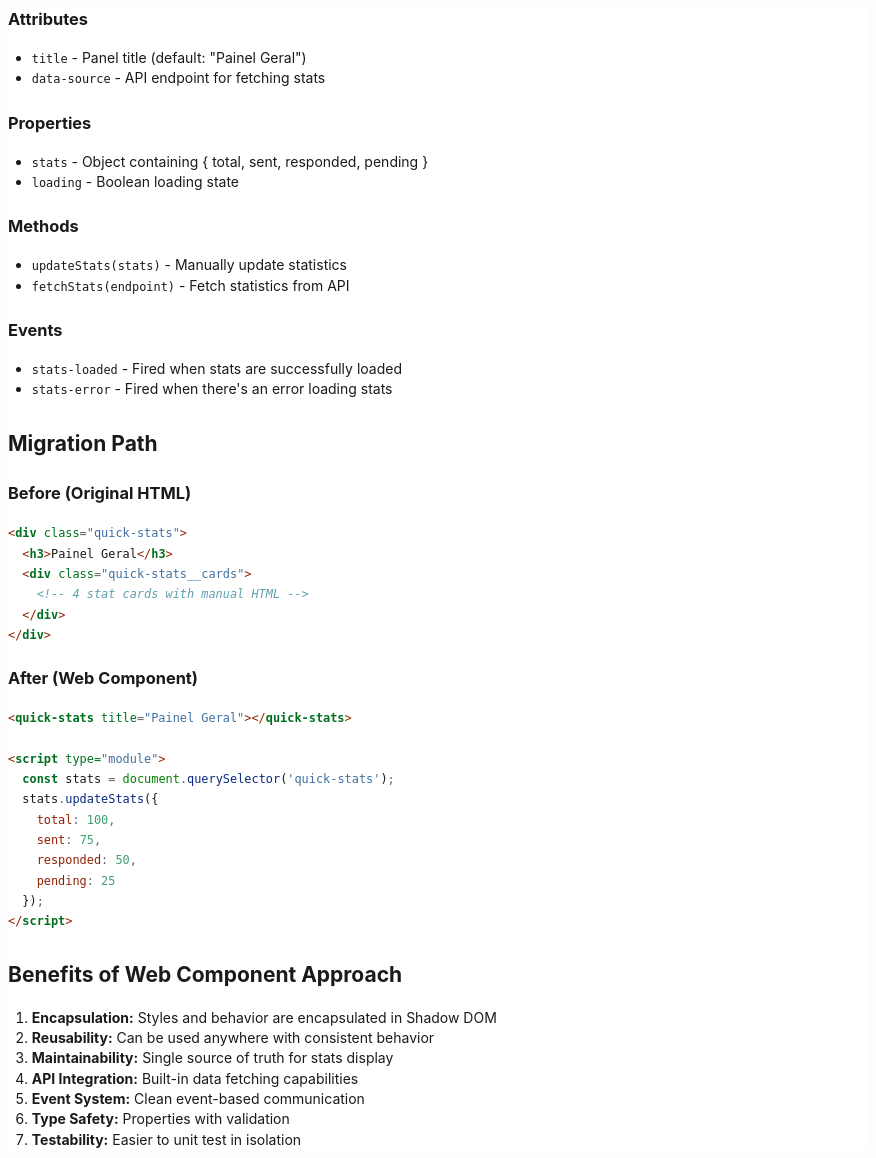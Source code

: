### Attributes
- `title` - Panel title (default: "Painel Geral")
- `data-source` - API endpoint for fetching stats

### Properties
- `stats` - Object containing { total, sent, responded, pending }
- `loading` - Boolean loading state

### Methods
- `updateStats(stats)` - Manually update statistics
- `fetchStats(endpoint)` - Fetch statistics from API

### Events
- `stats-loaded` - Fired when stats are successfully loaded
- `stats-error` - Fired when there's an error loading stats

## Migration Path

### Before (Original HTML)
```html
<div class="quick-stats">
  <h3>Painel Geral</h3>
  <div class="quick-stats__cards">
    <!-- 4 stat cards with manual HTML -->
  </div>
</div>
```

### After (Web Component)
```html
<quick-stats title="Painel Geral"></quick-stats>

<script type="module">
  const stats = document.querySelector('quick-stats');
  stats.updateStats({
    total: 100,
    sent: 75,
    responded: 50,
    pending: 25
  });
</script>
```

## Benefits of Web Component Approach

1. **Encapsulation:** Styles and behavior are encapsulated in Shadow DOM
2. **Reusability:** Can be used anywhere with consistent behavior
3. **Maintainability:** Single source of truth for stats display
4. **API Integration:** Built-in data fetching capabilities
5. **Event System:** Clean event-based communication
6. **Type Safety:** Properties with validation
7. **Testability:** Easier to unit test in isolation
